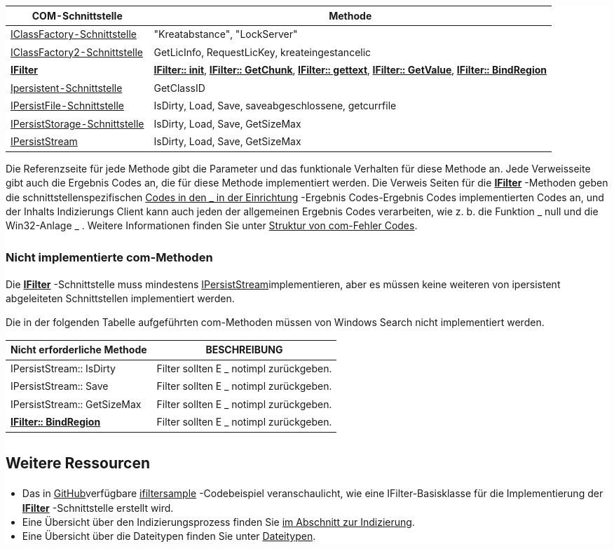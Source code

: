 | COM-Schnittstelle                                                                             | Methode                                                                                                                                                                                                                                                                         |
|-------------------------------------------------------------------------------------------|--------------------------------------------------------------------------------------------------------------------------------------------------------------------------------------------------------------------------------------------------------------------------------|
| [IClassFactory-Schnittstelle](/windows/win32/api/unknwn/nn-unknwn-iclassfactory)   | "Kreatabstance", "LockServer"                                                                                                                                                                                                                                                     |
| [IClassFactory2-Schnittstelle](/windows/win32/api/ocidl/nn-ocidl-iclassfactory2)  | GetLicInfo, RequestLicKey, kreateingestancelic                                                                                                                                                                                                                                   |
| [**IFilter**](/windows/win32/api/filter/nn-filter-ifilter)                                                        | [**IFilter:: init**](/windows/win32/api/filter/nf-filter-ifilter-init), [**IFilter:: GetChunk**](/windows/win32/api/filter/nf-filter-ifilter-getchunk), [**IFilter:: gettext**](/windows/win32/api/filter/nf-filter-ifilter-gettext), [**IFilter:: GetValue**](/windows/win32/api/filter/nf-filter-ifilter-getvalue), [**IFilter:: BindRegion**](/windows/win32/api/filter/nf-filter-ifilter-bindregion) |
| [Ipersistent-Schnittstelle](/windows/desktop/api/objidl/nn-objidl-ipersist)               | GetClassID                                                                                                                                                                                                                                                                     |
| [IPersistFile-Schnittstelle](/windows/win32/api/objidl/nn-objidl-ipersistfile)    | IsDirty, Load, Save, saveabgeschlossene, getcurrfile                                                                                                                                                                                                                                 |
| [IPersistStorage-Schnittstelle](/windows/win32/api/objidl/nn-objidl-ipersiststorage) | IsDirty, Load, Save, GetSizeMax                                                                                                                                                                                                                                                |
| [IPersistStream](/windows/win32/api/objidl/nn-objidl-ipersiststream)            | IsDirty, Load, Save, GetSizeMax                                                                                                                                                                                                                                                |

Die Referenzseite für jede Methode gibt die Parameter und das funktionale Verhalten für diese Methode an. Jede Verweisseite gibt auch die Ergebnis Codes an, die für diese Methode implementiert werden. Die Verweis Seiten für die [**IFilter**](/windows/win32/api/filter/nn-filter-ifilter) -Methoden geben die schnittstellenspezifischen [Codes in den \_ in der Einrichtung](../com/codes-in-facility-itf.md) -Ergebnis Codes-Ergebnis Codes implementierten Codes an, und der Inhalts Indizierungs Client kann auch jeden der allgemeinen Ergebnis Codes verarbeiten, wie z. b. die Funktion \_ null und die Win32-Anlage \_ . Weitere Informationen finden Sie unter [Struktur von com-Fehler Codes](../com/structure-of-com-error-codes.md).

### <a name="com-methods-that-are-not-implemented"></a>Nicht implementierte com-Methoden

Die [**IFilter**](/windows/win32/api/filter/nn-filter-ifilter) -Schnittstelle muss mindestens [IPersistStream](/windows/win32/api/objidl/nn-objidl-ipersiststream)implementieren, aber es müssen keine weiteren von ipersistent abgeleiteten Schnittstellen implementiert werden.

Die in der folgenden Tabelle aufgeführten com-Methoden müssen von Windows Search nicht implementiert werden.

| Nicht erforderliche Methode                               | BESCHREIBUNG                       |
|-----------------------------------------------------------|-----------------------------------|
| IPersistStream:: IsDirty                                   | Filter sollten E \_ notimpl zurückgeben. |
| IPersistStream:: Save                                      | Filter sollten E \_ notimpl zurückgeben. |
| IPersistStream:: GetSizeMax                                | Filter sollten E \_ notimpl zurückgeben. |
| [**IFilter:: BindRegion**](/windows/win32/api/filter/nf-filter-ifilter-bindregion) | Filter sollten E \_ notimpl zurückgeben. |

## <a name="additional-resources"></a>Weitere Ressourcen

- Das in [GitHub](https://github.com/Microsoft/Windows-classic-samples/tree/master/Samples/Win7Samples/winui/WindowsSearch/IFilterSample)verfügbare [ifiltersample](-search-sample-ifiltersample.md) -Codebeispiel veranschaulicht, wie eine IFilter-Basisklasse für die Implementierung der [**IFilter**](/windows/win32/api/filter/nn-filter-ifilter) -Schnittstelle erstellt wird.
- Eine Übersicht über den Indizierungsprozess finden Sie [im Abschnitt zur Indizierung](-search-indexing-process-overview.md).
- Eine Übersicht über die Dateitypen finden Sie unter [Dateitypen](../shell/fa-file-types.md).